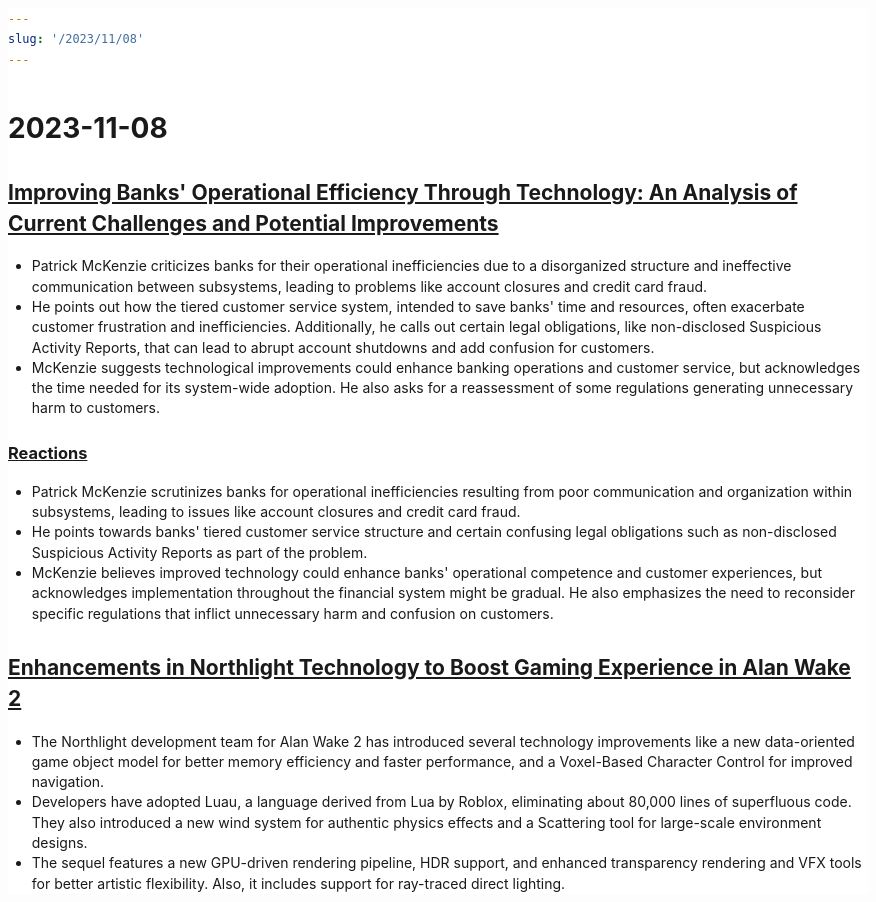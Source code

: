 ```yaml
---
slug: '/2023/11/08'
---
```


# 2023-11-08

## [Improving Banks' Operational Efficiency Through Technology: An Analysis of Current Challenges and Potential Improvements](https://www.bitsaboutmoney.com/archive/seeing-like-a-bank/)

- Patrick McKenzie criticizes banks for their operational inefficiencies due to a disorganized structure and ineffective communication between subsystems, leading to problems like account closures and credit card fraud.
- He points out how the tiered customer service system, intended to save banks' time and resources, often exacerbate customer frustration and inefficiencies. Additionally, he calls out certain legal obligations, like non-disclosed Suspicious Activity Reports, that can lead to abrupt account shutdowns and add confusion for customers.
- McKenzie suggests technological improvements could enhance banking operations and customer service, but acknowledges the time needed for its system-wide adoption. He also asks for a reassessment of some regulations generating unnecessary harm to customers.

### [Reactions](https://news.ycombinator.com/item?id=38180477)

- Patrick McKenzie scrutinizes banks for operational inefficiencies resulting from poor communication and organization within subsystems, leading to issues like account closures and credit card fraud.
- He points towards banks' tiered customer service structure and certain confusing legal obligations such as non-disclosed Suspicious Activity Reports as part of the problem.
- McKenzie believes improved technology could enhance banks' operational competence and customer experiences, but acknowledges implementation throughout the financial system might be gradual. He also emphasizes the need to reconsider specific regulations that inflict unnecessary harm and confusion on customers.

## [Enhancements in Northlight Technology to Boost Gaming Experience in Alan Wake 2](https://www.remedygames.com/article/how-northlight-makes-alan-wake-2-shine)

- The Northlight development team for Alan Wake 2 has introduced several technology improvements like a new data-oriented game object model for better memory efficiency and faster performance, and a Voxel-Based Character Control for improved navigation.
- Developers have adopted Luau, a language derived from Lua by Roblox, eliminating about 80,000 lines of superfluous code. They also introduced a new wind system for authentic physics effects and a Scattering tool for large-scale environment designs.
- The sequel features a new GPU-driven rendering pipeline, HDR support, and enhanced transparency rendering and VFX tools for better artistic flexibility. Also, it includes support for ray-traced direct lighting.
